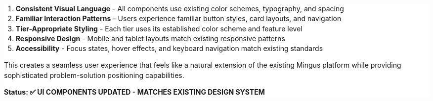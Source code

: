 1. **Consistent Visual Language** - All components use existing color schemes, typography, and spacing
2. **Familiar Interaction Patterns** - Users experience familiar button styles, card layouts, and navigation
3. **Tier-Appropriate Styling** - Each tier uses its established color scheme and feature level
4. **Responsive Design** - Mobile and tablet layouts match existing responsive patterns
5. **Accessibility** - Focus states, hover effects, and keyboard navigation match existing standards

This creates a seamless user experience that feels like a natural extension of the existing Mingus platform while providing sophisticated problem-solution positioning capabilities.

**Status: ✅ UI COMPONENTS UPDATED - MATCHES EXISTING DESIGN SYSTEM**
